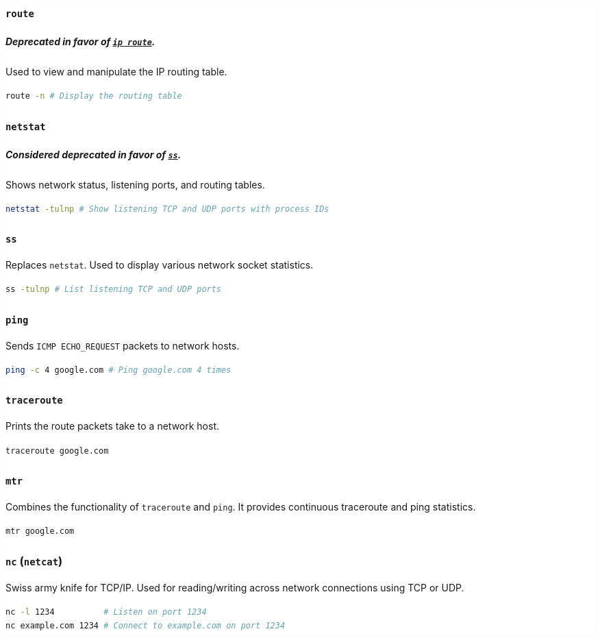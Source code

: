 
### `route`
##### Deprecated in favor of [`ip route`](#ip).
Used to view and manipulate the IP routing table.
```bash
route -n # Display the routing table
```


### `netstat`
##### Considered deprecated in favor of [`ss`](#ss).
Shows network status, listening ports, and routing tables.
```bash
netstat -tulnp # Show listening TCP and UDP ports with process IDs
```


### `ss`
Replaces `netstat`.
Used to display various network socket statistics.
```bash
ss -tulnp # List listening TCP and UDP ports
```


### `ping`
Sends `ICMP ECHO_REQUEST` packets to network hosts.
```bash
ping -c 4 google.com # Ping google.com 4 times
```


### `traceroute`
Prints the route packets take to a network host.
```bash
traceroute google.com
```


### `mtr`
Combines the functionality of `traceroute` and `ping`. It provides continuous traceroute and ping statistics.
```bash
mtr google.com
```


### `nc` (`netcat`)
Swiss army knife for TCP/IP.
Used for reading/writing across network connections using TCP or UDP.
```bash
nc -l 1234          # Listen on port 1234
nc example.com 1234 # Connect to example.com on port 1234
```
